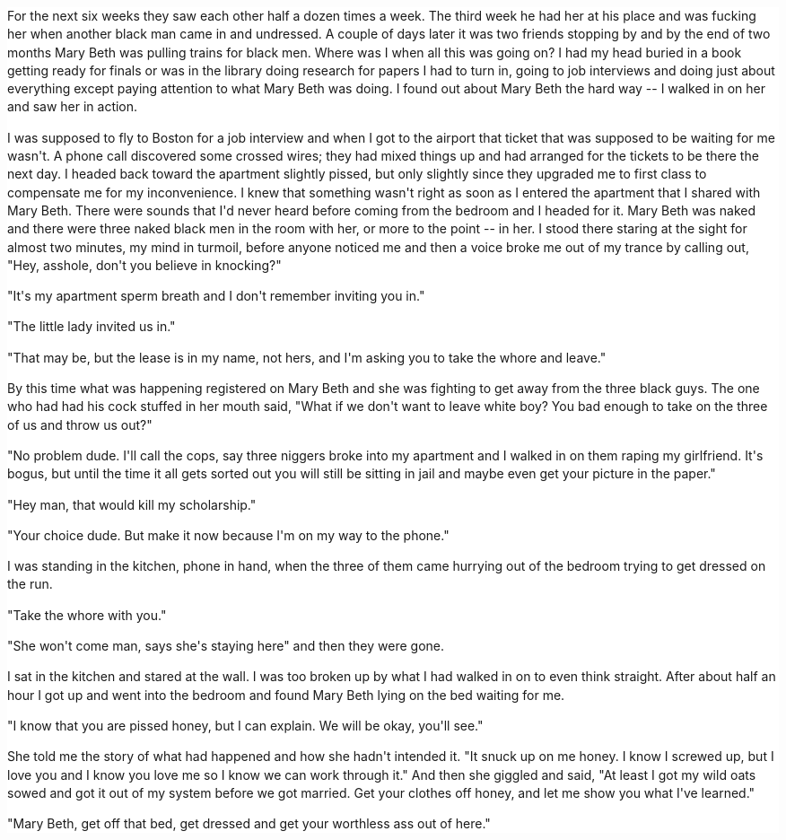 For the next six weeks they saw each other half a dozen times a week. The third week he had her at his place and was fucking her when another black man came in and undressed. A couple of days later it was two friends stopping by and by the end of two months Mary Beth was pulling trains for black men. Where was I when all this was going on? I had my head buried in a book getting ready for finals or was in the library doing research for papers I had to turn in, going to job interviews and doing just about everything except paying attention to what Mary Beth was doing. I found out about Mary Beth the hard way -- I walked in on her and saw her in action. 

I was supposed to fly to Boston for a job interview and when I got to the airport that ticket that was supposed to be waiting for me wasn't. A phone call discovered some crossed wires; they had mixed things up and had arranged for the tickets to be there the next day. I headed back toward the apartment slightly pissed, but only slightly since they upgraded me to first class to compensate me for my inconvenience. I knew that something wasn't right as soon as I entered the apartment that I shared with Mary Beth. There were sounds that I'd never heard before coming from the bedroom and I headed for it. Mary Beth was naked and there were three naked black men in the room with her, or more to the point -- in her. I stood there staring at the sight for almost two minutes, my mind in turmoil, before anyone noticed me and then a voice broke me out of my trance by calling out, "Hey, asshole, don't you believe in knocking?" 

"It's my apartment sperm breath and I don't remember inviting you in." 

"The little lady invited us in." 

"That may be, but the lease is in my name, not hers, and I'm asking you to take the whore and leave." 

By this time what was happening registered on Mary Beth and she was fighting to get away from the three black guys. The one who had had his cock stuffed in her mouth said, "What if we don't want to leave white boy? You bad enough to take on the three of us and throw us out?" 

"No problem dude. I'll call the cops, say three niggers broke into my apartment and I walked in on them raping my girlfriend. It's bogus, but until the time it all gets sorted out you will still be sitting in jail and maybe even get your picture in the paper." 

"Hey man, that would kill my scholarship." 

"Your choice dude. But make it now because I'm on my way to the phone." 

I was standing in the kitchen, phone in hand, when the three of them came hurrying out of the bedroom trying to get dressed on the run. 

"Take the whore with you." 

"She won't come man, says she's staying here" and then they were gone. 

I sat in the kitchen and stared at the wall. I was too broken up by what I had walked in on to even think straight. After about half an hour I got up and went into the bedroom and found Mary Beth lying on the bed waiting for me. 

"I know that you are pissed honey, but I can explain. We will be okay, you'll see." 

She told me the story of what had happened and how she hadn't intended it. "It snuck up on me honey. I know I screwed up, but I love you and I know you love me so I know we can work through it." And then she giggled and said, "At least I got my wild oats sowed and got it out of my system before we got married. Get your clothes off honey, and let me show you what I've learned." 

"Mary Beth, get off that bed, get dressed and get your worthless ass out of here." 
